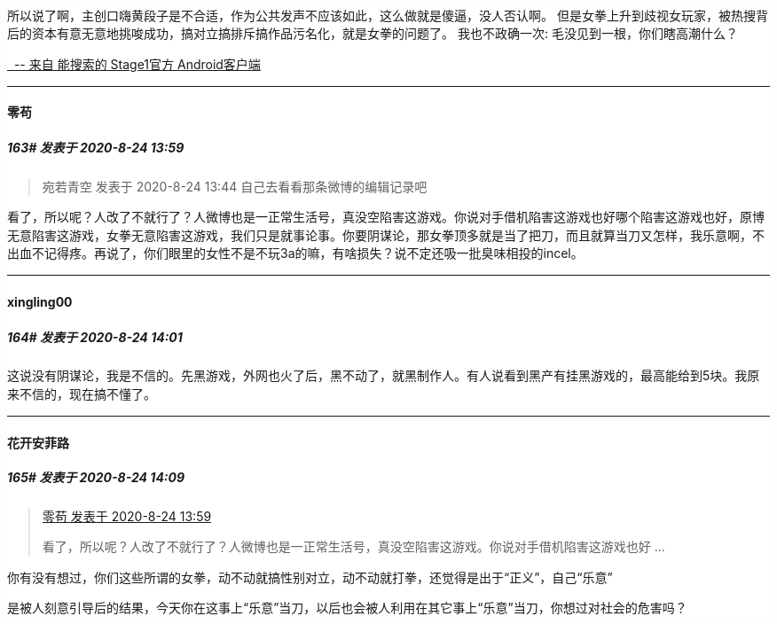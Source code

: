 

所以说了啊，主创口嗨黄段子是不合适，作为公共发声不应该如此，这么做就是傻逼，没人否认啊。
但是女拳上升到歧视女玩家，被热搜背后的资本有意无意地挑唆成功，搞对立搞排斥搞作品污名化，就是女拳的问题了。
我也不政确一次: 毛没见到一根，你们瞎高潮什么？

[  -- 来自 能搜索的 Stage1官方 Android客户端](https://www.coolapk.com/apk/140634)







*****

####  零苟  
##### 163#       发表于 2020-8-24 13:59



<blockquote>宛若青空 发表于 2020-8-24 13:44
自己去看看那条微博的编辑记录吧</blockquote>
看了，所以呢？人改了不就行了？人微博也是一正常生活号，真没空陷害这游戏。你说对手借机陷害这游戏也好哪个陷害这游戏也好，原博无意陷害这游戏，女拳无意陷害这游戏，我们只是就事论事。你要阴谋论，那女拳顶多就是当了把刀，而且就算当刀又怎样，我乐意啊，不出血不记得疼。再说了，你们眼里的女性不是不玩3a的嘛，有啥损失？说不定还吸一批臭味相投的incel。







*****

####  xingling00  
##### 164#       发表于 2020-8-24 14:01




这说没有阴谋论，我是不信的。先黑游戏，外网也火了后，黑不动了，就黑制作人。有人说看到黑产有挂黑游戏的，最高能给到5块。我原来不信的，现在搞不懂了。







*****

####  花开安菲路  
##### 165#       发表于 2020-8-24 14:09



<blockquote><a href="httphttps://bbs.saraba1st.com/2b/forum.php?mod=redirect&amp;goto=findpost&amp;pid=48534587&amp;ptid=1956216" target="_blank">零苟 发表于 2020-8-24 13:59</a>

看了，所以呢？人改了不就行了？人微博也是一正常生活号，真没空陷害这游戏。你说对手借机陷害这游戏也好 ...</blockquote>
你有没有想过，你们这些所谓的女拳，动不动就搞性别对立，动不动就打拳，还觉得是出于“正义”，自己“乐意”

是被人刻意引导后的结果，今天你在这事上“乐意”当刀，以后也会被人利用在其它事上“乐意”当刀，你想过对社会的危害吗？






